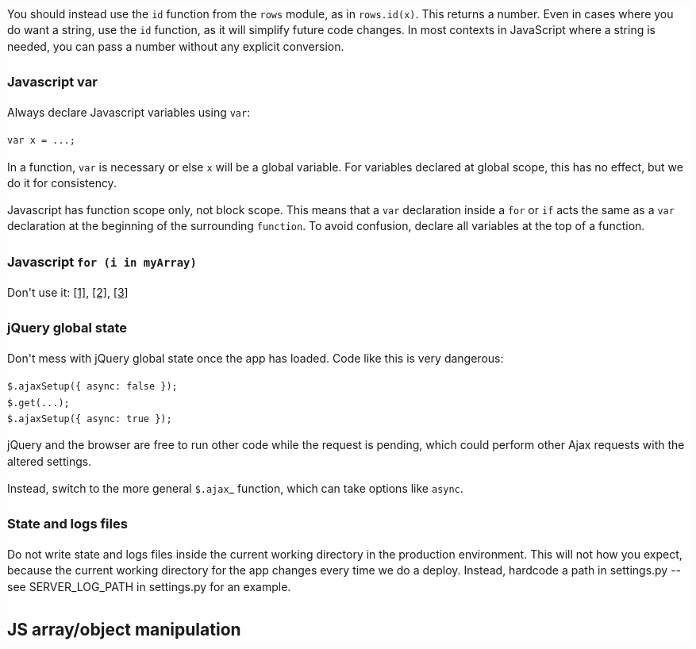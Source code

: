 You should instead use the `id` function from the `rows` module, as in
`rows.id(x)`. This returns a number. Even in cases where you do want a
string, use the `id` function, as it will simplify future code changes.
In most contexts in JavaScript where a string is needed, you can pass a
number without any explicit conversion.

### Javascript var

Always declare Javascript variables using `var`:

    var x = ...;

In a function, `var` is necessary or else `x` will be a global variable.
For variables declared at global scope, this has no effect, but we do it
for consistency.

Javascript has function scope only, not block scope. This means that a
`var` declaration inside a `for` or `if` acts the same as a `var`
declaration at the beginning of the surrounding `function`. To avoid
confusion, declare all variables at the top of a function.

### Javascript `for (i in myArray)`

Don't use it:
[[1]](http://stackoverflow.com/questions/500504/javascript-for-in-with-arrays),
[[2]](http://google-styleguide.googlecode.com/svn/trunk/javascriptguide.xml#for-in_loop),
[[3]](http://www.jslint.com/lint.html#forin)

### jQuery global state

Don't mess with jQuery global state once the app has loaded. Code like
this is very dangerous:

    $.ajaxSetup({ async: false });
    $.get(...);
    $.ajaxSetup({ async: true });

jQuery and the browser are free to run other code while the request is
pending, which could perform other Ajax requests with the altered
settings.

Instead, switch to the more general `$.ajax`\_ function, which can take
options like `async`.

### State and logs files

Do not write state and logs files inside the current working directory
in the production environment. This will not how you expect, because the
current working directory for the app changes every time we do a deploy.
Instead, hardcode a path in settings.py -- see SERVER\_LOG\_PATH in
settings.py for an example.

JS array/object manipulation
----------------------------
